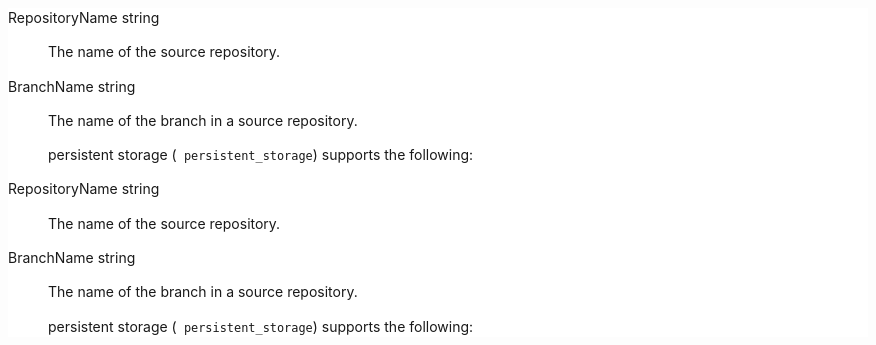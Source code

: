 <div>
<pulumi-choosable type="language" values="csharp">
<dl class="resources-properties"><dt class="property-required"
            title="Required">
        <span id="repositoryname_csharp">
<a data-swiftype-name="resource-property" data-swiftype-type="text" href="#repositoryname_csharp" style="color: inherit; text-decoration: inherit;">Repository<wbr>Name</a>
</span>
        <span class="property-indicator"></span>
        <span class="property-type">string</span>
    </dt>
    <dd><p>The name of the source repository.</p>
</dd><dt class="property-optional"
            title="Optional">
        <span id="branchname_csharp">
<a data-swiftype-name="resource-property" data-swiftype-type="text" href="#branchname_csharp" style="color: inherit; text-decoration: inherit;">Branch<wbr>Name</a>
</span>
        <span class="property-indicator"></span>
        <span class="property-type">string</span>
    </dt>
    <dd><p>The name of the branch in a source repository.</p>
<p>persistent storage (<code> persistent_storage</code>) supports the following:</p>
</dd></dl>
</pulumi-choosable>
</div>

<div>
<pulumi-choosable type="language" values="go">
<dl class="resources-properties"><dt class="property-required"
            title="Required">
        <span id="repositoryname_go">
<a data-swiftype-name="resource-property" data-swiftype-type="text" href="#repositoryname_go" style="color: inherit; text-decoration: inherit;">Repository<wbr>Name</a>
</span>
        <span class="property-indicator"></span>
        <span class="property-type">string</span>
    </dt>
    <dd><p>The name of the source repository.</p>
</dd><dt class="property-optional"
            title="Optional">
        <span id="branchname_go">
<a data-swiftype-name="resource-property" data-swiftype-type="text" href="#branchname_go" style="color: inherit; text-decoration: inherit;">Branch<wbr>Name</a>
</span>
        <span class="property-indicator"></span>
        <span class="property-type">string</span>
    </dt>
    <dd><p>The name of the branch in a source repository.</p>
<p>persistent storage (<code> persistent_storage</code>) supports the following:</p>
</dd></dl>
</pulumi-choosable>
</div>
